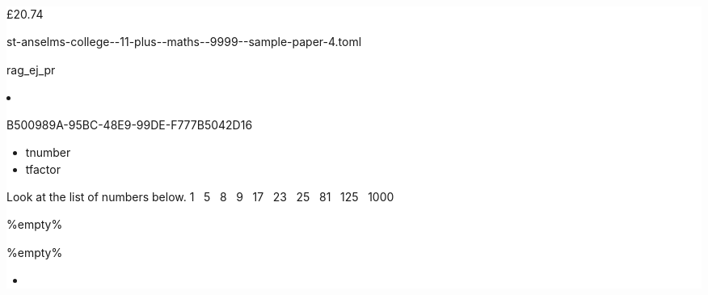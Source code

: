 $\pounds 20.74$

</div>
</div>

<div class='papername'>
<p>st-anselms-college--11-plus--maths--9999--sample-paper-4.toml</p>
</div>
<div class='rag'>
<p>rag_ej_pr</p>
</div>
</div>
</li>
<li>
<div class='question_envelope rag_up_notstarted question'>
<div class='uuid'>
<p>B500989A-95BC-48E9-99DE-F777B5042D16</p>
</div>
<div class='topics'>
<ul>
<li>
tnumber
</li>
<li>
tfactor
</li>
</ul>
</div>
<div class='question question'>

Look at the list of numbers below.
$1 \,\,\,\,\, 5 \,\,\,\,\, 8 \,\,\,\,\, 9 \,\,\,\,\, 17 \,\,\,\,\, 23 \,\,\,\,\, 25 \,\,\,\,\, 81 \,\,\,\,\, 125 \,\,\,\,\, 1000$ 

</div>
<div class='workings'>
<div class='working'>

%empty%

</div>
</div>
<div class='answers'>
<div class='answer'>

%empty%

</div>
</div>
<ul class='subquestion TODO'>
<li>
<div class='question_envelope rag_red subquestion'>
<div class='topics'>
<ul>
</ul>
</div>
<div class='question subquestion'>
